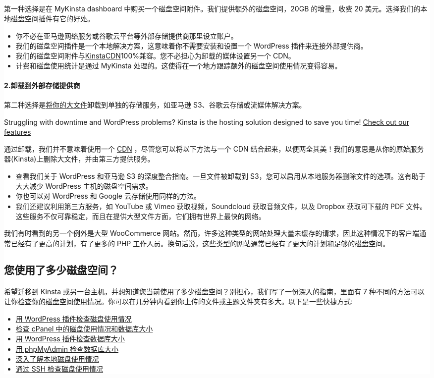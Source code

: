 第一种选择是在 MyKinsta dashboard 中购买一个磁盘空间附件。我们提供额外的磁盘空间，20GB 的增量，收费 20 美元。选择我们的本地磁盘空间插件有它的好处。

*   你不必在亚马逊网络服务或谷歌云平台等外部存储提供商那里设立账户。
*   我们的磁盘空间插件是一个本地解决方案，这意味着你不需要安装和设置一个 WordPress 插件来连接外部提供商。
*   我们的磁盘空间附件与[KinstaCDN](https://kinsta.com/help/kinsta-cdn/)100%兼容。您不必担心为卸载的媒体设置另一个 CDN。
*   计费和磁盘使用统计是通过 MyKinsta 处理的。这使得在一个地方跟踪额外的磁盘空间使用情况变得容易。

#### 2.卸载到外部存储提供商

第二种选择是[将你的大文件](https://kinsta.com/knowledgebase/pdf-mp3-hosting/)卸载到单独的存储服务，如亚马逊 S3、谷歌云存储或流媒体解决方案。

Struggling with downtime and WordPress problems? Kinsta is the hosting solution designed to save you time! [Check out our features](https://kinsta.com/features/)

通过卸载，我们并不意味着使用一个 [CDN](https://kinsta.com/blog/wordpress-cdn/) ，尽管您可以将以下方法与一个 CDN 结合起来，以便两全其美！我们的意思是从你的原始服务器(Kinsta)上删除大文件，并由第三方提供服务。

*   查看我们关于 WordPress 和亚马逊 S3 的深度整合指南。一旦文件被卸载到 S3，您可以启用从本地服务器删除文件的选项。这有助于大大减少 WordPress 主机的磁盘空间需求。
*   你也可以对 WordPress 和 Google 云存储使用同样的方法。
*   我们还建议利用第三方服务，如 YouTube 或 Vimeo 获取视频，Soundcloud 获取音频文件，以及 Dropbox 获取可下载的 PDF 文件。这些服务不仅可靠稳定，而且在提供大型文件方面，它们拥有世界上最快的网络。

我们有时看到的另一个例外是大型 WooCommerce 网站。然而，许多这种类型的网站处理大量未缓存的请求，因此这种情况下的客户端通常已经有了更高的计划，有了更多的 PHP 工作人员。换句话说，这些类型的网站通常已经有了更大的计划和足够的磁盘空间。

## 您使用了多少磁盘空间？

希望迁移到 Kinsta 或另一台主机，并想知道您当前使用了多少磁盘空间？别担心，我们写了一份深入的指南，里面有 7 种不同的方法可以让你[检查你的磁盘空间使用情况](https://kinsta.com/blog/disk-usage-wordpress/)。你可以在几分钟内看到你上传的文件或主题文件夹有多大。以下是一些快捷方式:

*   [用 WordPress 插件检查磁盘使用情况](https://kinsta.com/blog/disk-usage-wordpress/#disk-usage-plugins)
*   [检查 cPanel 中的磁盘使用情况和数据库大小](https://kinsta.com/blog/disk-usage-wordpress/#disk-usage-cpanel)
*   [用 WordPress 插件检查数据库大小](https://kinsta.com/blog/disk-usage-wordpress/#database-size-plugins)
*   [用 phpMyAdmin 检查数据库大小](https://kinsta.com/blog/disk-usage-wordpress/#database-size-phpmyadmin)
*   [深入了解本地磁盘使用情况](https://kinsta.com/blog/disk-usage-wordpress/#disk-usage-locally)
*   [通过 SSH 检查磁盘使用情况](https://kinsta.com/blog/disk-usage-wordpress/#disk-usage-ssh)
